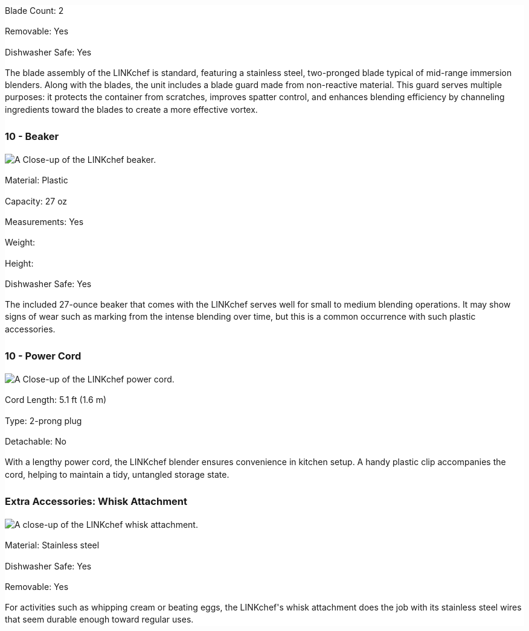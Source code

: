 Blade Count: 2

Removable: Yes

Dishwasher Safe: Yes

The blade assembly of the LINKchef is standard, featuring a stainless steel, two-pronged blade typical of mid-range immersion blenders. Along with the blades, the unit includes a blade guard made from non-reactive material. This guard serves multiple purposes: it protects the container from scratches, improves spatter control, and enhances blending efficiency by channeling ingredients toward the blades to create a more effective vortex.

### 10 - Beaker

<img src="https://cdn.healthykitchen101.com/reviews/images/blenders/clqq1fxeo001ztf88bbw9hbdg.jpg" alt="A Close-up of the LINKchef beaker." width="300px" height="200px">

Material: Plastic

Capacity: 27 oz

Measurements: Yes

Weight:

Height:

Dishwasher Safe: Yes

The included 27-ounce beaker that comes with the LINKchef serves well for small to medium blending operations. It may show signs of wear such as marking from the intense blending over time, but this is a common occurrence with such plastic accessories.

### 10 - Power Cord

<img src="https://cdn.healthykitchen101.com/reviews/images/blenders/clqq1h2fy0020tf88dr8mggxd.jpg" alt="A Close-up of the LINKchef power cord." width="300px" height="200px">

Cord Length: 5.1 ft (1.6 m)

Type: 2-prong plug

Detachable: No

With a lengthy power cord, the LINKchef blender ensures convenience in kitchen setup. A handy plastic clip accompanies the cord, helping to maintain a tidy, untangled storage state.

### Extra Accessories: Whisk Attachment

<img src="https://cdn.healthykitchen101.com/reviews/images/blenders/clqq1i2zd0021tf88a1ue8a95.jpg" alt="A close-up of the LINKchef whisk attachment." width="300px" height="200px">

Material: Stainless steel

Dishwasher Safe: Yes

Removable: Yes

For activities such as whipping cream or beating eggs, the LINKchef's whisk attachment does the job with its stainless steel wires that seem durable enough toward regular uses.
